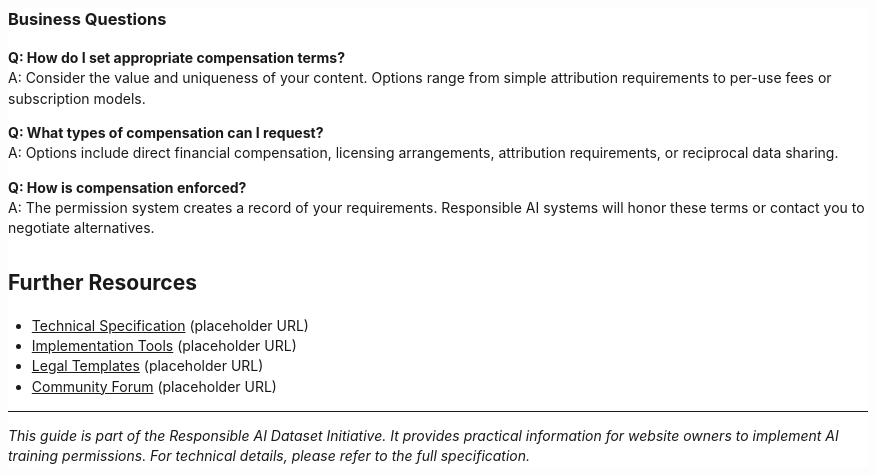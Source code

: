 ### Business Questions

**Q: How do I set appropriate compensation terms?**  
A: Consider the value and uniqueness of your content. Options range from simple attribution requirements to per-use fees or subscription models.

**Q: What types of compensation can I request?**  
A: Options include direct financial compensation, licensing arrangements, attribution requirements, or reciprocal data sharing.

**Q: How is compensation enforced?**  
A: The permission system creates a record of your requirements. Responsible AI systems will honor these terms or contact you to negotiate alternatives.

## Further Resources

- [Technical Specification](https://example.com/spec) (placeholder URL)
- [Implementation Tools](https://example.com/tools) (placeholder URL)
- [Legal Templates](https://example.com/templates) (placeholder URL)
- [Community Forum](https://example.com/forum) (placeholder URL)

---

*This guide is part of the Responsible AI Dataset Initiative. It provides practical information for website owners to implement AI training permissions. For technical details, please refer to the full specification.*